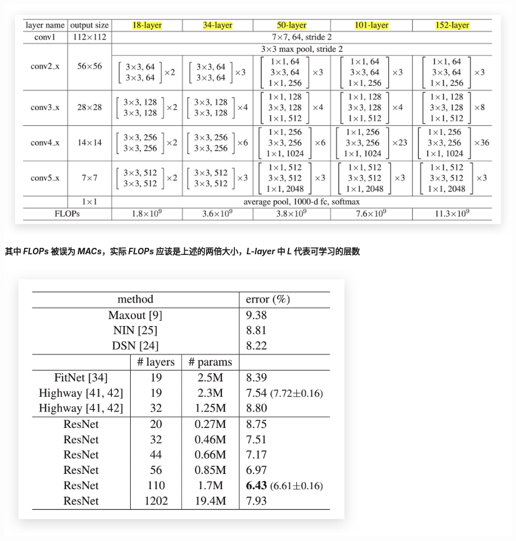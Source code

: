 <img src="Markdown%E5%9B%BE%E5%BA%8A/%E6%A8%A1%E5%9E%8B%E8%AF%84%E4%BB%B7/image-20220121203650386.png" alt="image-20220121203650386" width="1000" />

**其中 *FLOPs* 被误为 *MACs*，实际 *FLOPs* 应该是上述的两倍大小，*L-layer* 中 *L* 代表可学习的层数** 

<img src="Markdown%E5%9B%BE%E5%BA%8A/%E6%A8%A1%E5%9E%8B%E8%AF%84%E4%BB%B7/image-20220120205312977.png" alt="image-20220120205312977" width="600" />
